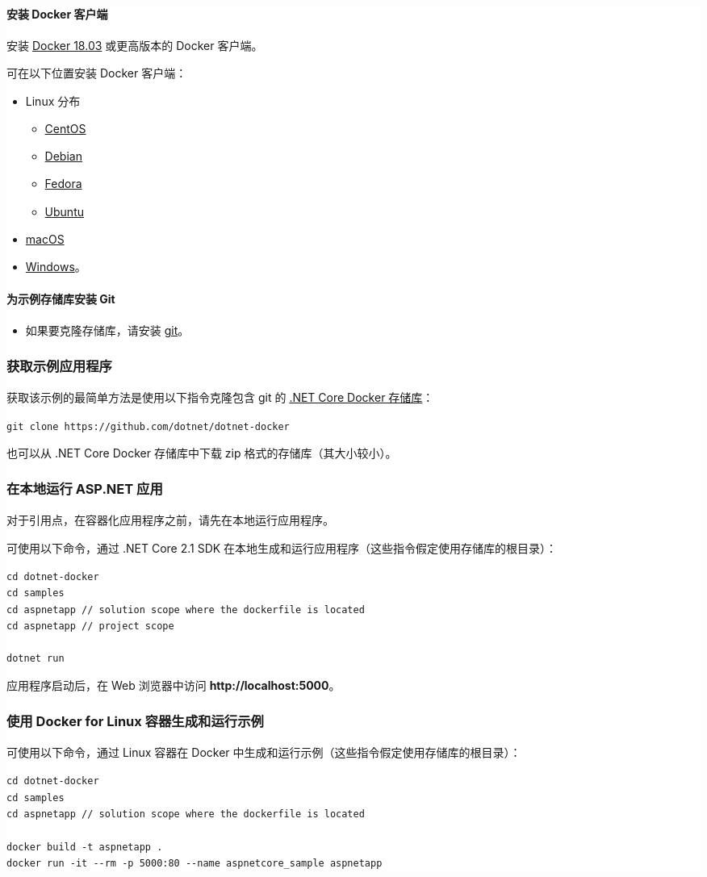 #### <a name="installing-docker-client"></a>安装 Docker 客户端

安装 [Docker 18.03](https://docs.docker.com/release-notes/docker-ce/) 或更高版本的 Docker 客户端。

可在以下位置安装 Docker 客户端：

* Linux 分布

   * [CentOS](https://docs.docker.com/install/linux/docker-ce/centos/)

   * [Debian](https://docs.docker.com/install/linux/docker-ce/debian/)

   * [Fedora](https://docs.docker.com/install/linux/docker-ce/fedora/)

   * [Ubuntu](https://docs.docker.com/install/linux/docker-ce/ubuntu/)

* [macOS](https://docs.docker.com/docker-for-mac/install/)

* [Windows](https://docs.docker.com/docker-for-windows/install/)。

#### <a name="installing-git-for-sample-repository"></a>为示例存储库安装 Git

* 如果要克隆存储库，请安装 [git](https://git-scm.com/download)。

### <a name="getting-the-sample-application"></a>获取示例应用程序

获取该示例的最简单方法是使用以下指令克隆包含 git 的 [.NET Core Docker 存储库](https://github.com/dotnet/dotnet-docker)： 

```console
git clone https://github.com/dotnet/dotnet-docker
```

也可以从 .NET Core Docker 存储库中下载 zip 格式的存储库（其大小较小）。

### <a name="run-the-aspnet-app-locally"></a>在本地运行 ASP.NET 应用

对于引用点，在容器化应用程序之前，请先在本地运行应用程序。

可使用以下命令，通过 .NET Core 2.1 SDK 在本地生成和运行应用程序（这些指令假定使用存储库的根目录）：

```console
cd dotnet-docker
cd samples
cd aspnetapp // solution scope where the dockerfile is located
cd aspnetapp // project scope

dotnet run
```

应用程序启动后，在 Web 浏览器中访问 **http://localhost:5000**。

### <a name="build-and-run-the-sample-with-docker-for-linux-containers"></a>使用 Docker for Linux 容器生成和运行示例

可使用以下命令，通过 Linux 容器在 Docker 中生成和运行示例（这些指令假定使用存储库的根目录）：

```console
cd dotnet-docker
cd samples
cd aspnetapp // solution scope where the dockerfile is located

docker build -t aspnetapp .
docker run -it --rm -p 5000:80 --name aspnetcore_sample aspnetapp
```
